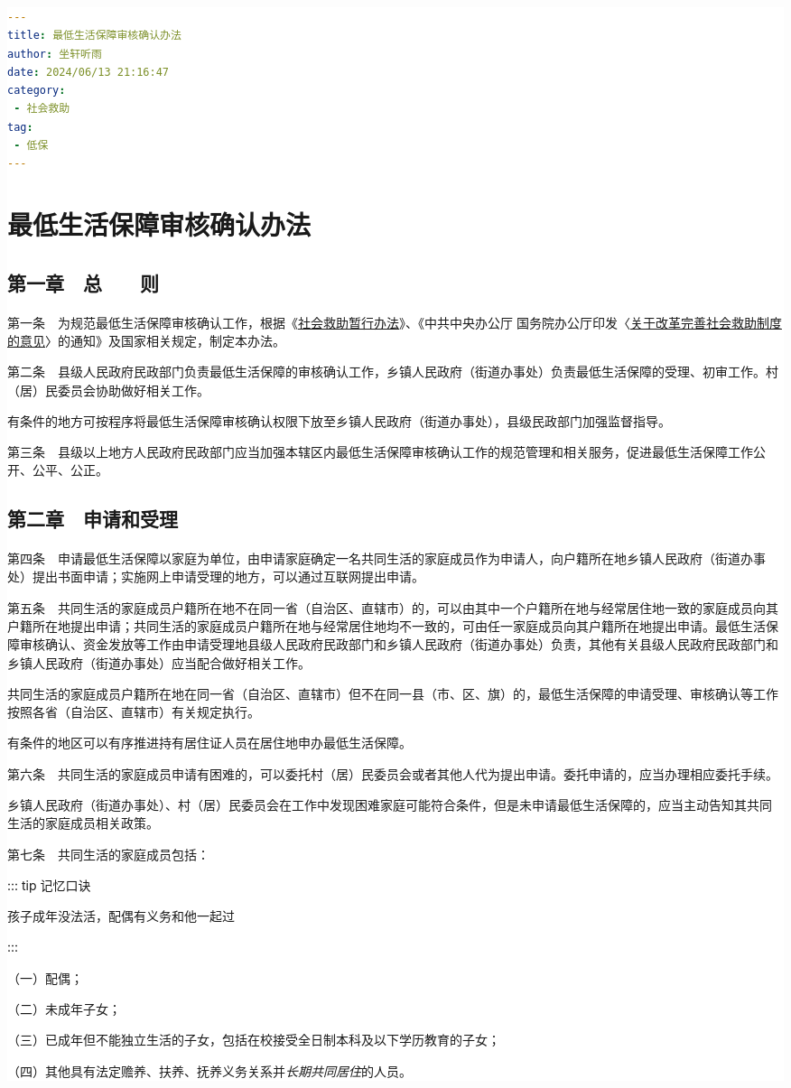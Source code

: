 ```yaml
---
title: 最低生活保障审核确认办法
author: 坐轩听雨
date: 2024/06/13 21:16:47
category: 
 - 社会救助
tag:
 - 低保
---
```


# 最低生活保障审核确认办法

## 第一章 总  则

第一条 为规范最低生活保障审核确认工作，根据《[社会救助暂行办法](http://localhost:8080/council/1.1.html)》、《中共中央办公厅 国务院办公厅印发〈[关于改革完善社会救助制度的意见](https://law.iglooblog.top/policy/2.1.html)〉的通知》及国家相关规定，制定本办法。

第二条 县级人民政府民政部门负责最低生活保障的审核确认工作，乡镇人民政府（街道办事处）负责最低生活保障的受理、初审工作。村（居）民委员会协助做好相关工作。

有条件的地方可按程序将最低生活保障审核确认权限下放至乡镇人民政府（街道办事处），县级民政部门加强监督指导。

第三条 县级以上地方人民政府民政部门应当加强本辖区内最低生活保障审核确认工作的规范管理和相关服务，促进最低生活保障工作公开、公平、公正。

## 第二章 申请和受理

第四条 申请最低生活保障以家庭为单位，由申请家庭确定一名共同生活的家庭成员作为申请人，向户籍所在地乡镇人民政府（街道办事处）提出书面申请；实施网上申请受理的地方，可以通过互联网提出申请。

第五条 共同生活的家庭成员户籍所在地不在同一省（自治区、直辖市）的，可以由其中一个户籍所在地与经常居住地一致的家庭成员向其户籍所在地提出申请；共同生活的家庭成员户籍所在地与经常居住地均不一致的，可由任一家庭成员向其户籍所在地提出申请。最低生活保障审核确认、资金发放等工作由申请受理地县级人民政府民政部门和乡镇人民政府（街道办事处）负责，其他有关县级人民政府民政部门和乡镇人民政府（街道办事处）应当配合做好相关工作。

 共同生活的家庭成员户籍所在地在同一省（自治区、直辖市）但不在同一县（市、区、旗）的，最低生活保障的申请受理、审核确认等工作按照各省（自治区、直辖市）有关规定执行。

有条件的地区可以有序推进持有居住证人员在居住地申办最低生活保障。

第六条 共同生活的家庭成员申请有困难的，可以委托村（居）民委员会或者其他人代为提出申请。委托申请的，应当办理相应委托手续。

乡镇人民政府（街道办事处）、村（居）民委员会在工作中发现困难家庭可能符合条件，但是未申请最低生活保障的，应当主动告知其共同生活的家庭成员相关政策。

第七条 共同生活的家庭成员包括：

::: tip 记忆口诀

孩子成年没法活，配偶有义务和他一起过

:::

（一）配偶；

（二）未成年子女；

（三）已成年但不能独立生活的子女，包括在校接受全日制本科及以下学历教育的子女；

（四）其他具有法定赡养、扶养、抚养义务关系并*长期共同居住*的人员。
